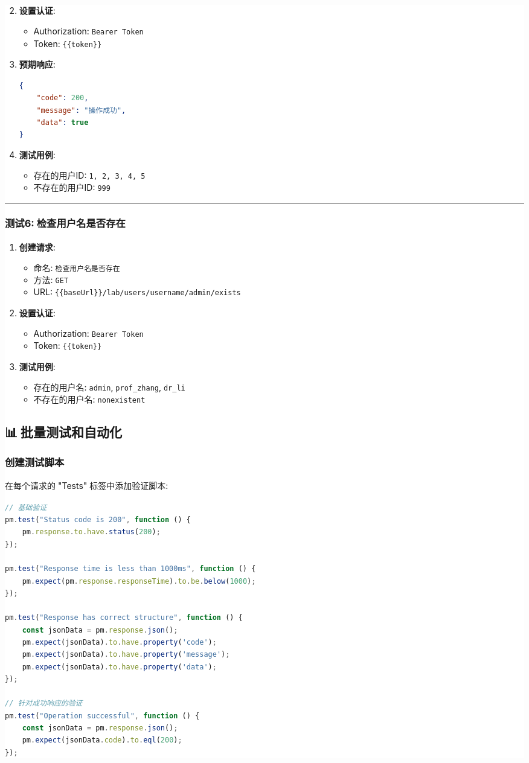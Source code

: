 2. **设置认证**:
   - Authorization: `Bearer Token`
   - Token: `{{token}}`

3. **预期响应**:
   ```json
   {
       "code": 200,
       "message": "操作成功",
       "data": true
   }
   ```

4. **测试用例**:
   - 存在的用户ID: `1, 2, 3, 4, 5`
   - 不存在的用户ID: `999`

---

### 测试6: 检查用户名是否存在

1. **创建请求**:
   - 命名: `检查用户名是否存在`
   - 方法: `GET`
   - URL: `{{baseUrl}}/lab/users/username/admin/exists`

2. **设置认证**:
   - Authorization: `Bearer Token`
   - Token: `{{token}}`

3. **测试用例**:
   - 存在的用户名: `admin`, `prof_zhang`, `dr_li`
   - 不存在的用户名: `nonexistent`

## 📊 批量测试和自动化

### 创建测试脚本

在每个请求的 "Tests" 标签中添加验证脚本:

```javascript
// 基础验证
pm.test("Status code is 200", function () {
    pm.response.to.have.status(200);
});

pm.test("Response time is less than 1000ms", function () {
    pm.expect(pm.response.responseTime).to.be.below(1000);
});

pm.test("Response has correct structure", function () {
    const jsonData = pm.response.json();
    pm.expect(jsonData).to.have.property('code');
    pm.expect(jsonData).to.have.property('message');
    pm.expect(jsonData).to.have.property('data');
});

// 针对成功响应的验证
pm.test("Operation successful", function () {
    const jsonData = pm.response.json();
    pm.expect(jsonData.code).to.eql(200);
});
```
